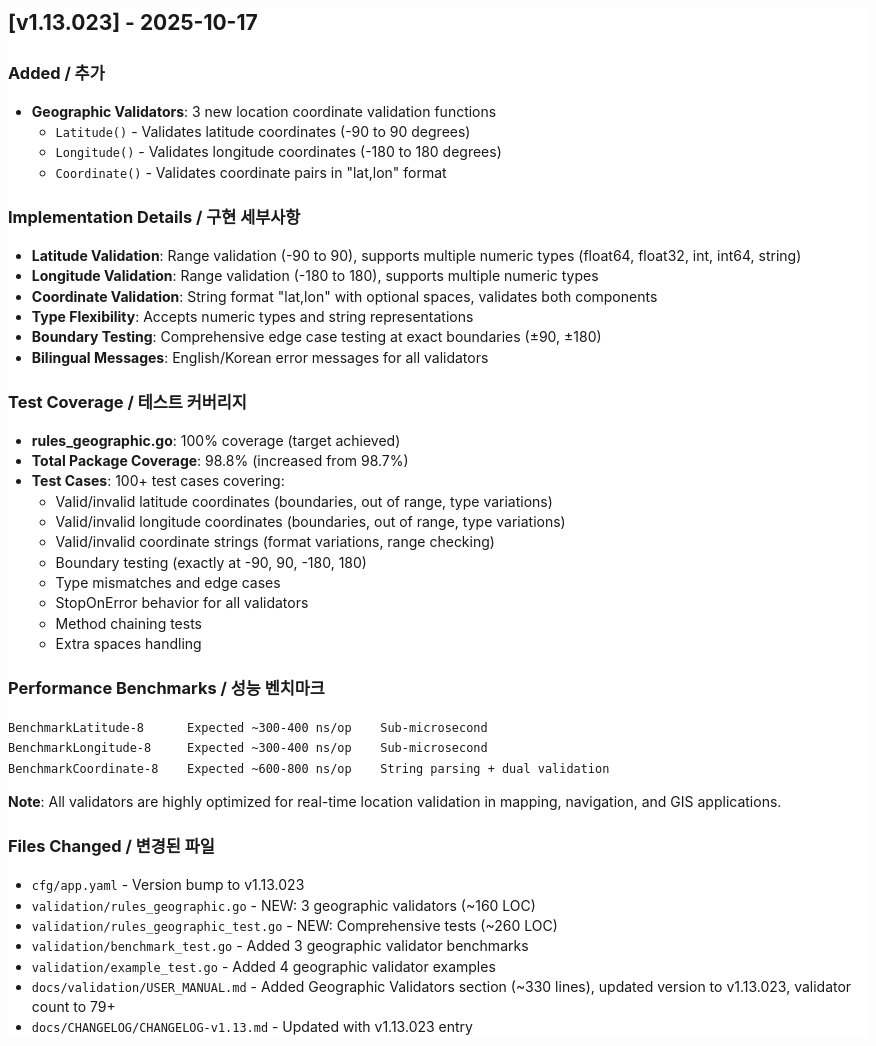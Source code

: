 
## [v1.13.023] - 2025-10-17

### Added / 추가
- **Geographic Validators**: 3 new location coordinate validation functions
  - `Latitude()` - Validates latitude coordinates (-90 to 90 degrees)
  - `Longitude()` - Validates longitude coordinates (-180 to 180 degrees)
  - `Coordinate()` - Validates coordinate pairs in "lat,lon" format

### Implementation Details / 구현 세부사항
- **Latitude Validation**: Range validation (-90 to 90), supports multiple numeric types (float64, float32, int, int64, string)
- **Longitude Validation**: Range validation (-180 to 180), supports multiple numeric types
- **Coordinate Validation**: String format "lat,lon" with optional spaces, validates both components
- **Type Flexibility**: Accepts numeric types and string representations
- **Boundary Testing**: Comprehensive edge case testing at exact boundaries (±90, ±180)
- **Bilingual Messages**: English/Korean error messages for all validators

### Test Coverage / 테스트 커버리지
- **rules_geographic.go**: 100% coverage (target achieved)
- **Total Package Coverage**: 98.8% (increased from 98.7%)
- **Test Cases**: 100+ test cases covering:
  - Valid/invalid latitude coordinates (boundaries, out of range, type variations)
  - Valid/invalid longitude coordinates (boundaries, out of range, type variations)
  - Valid/invalid coordinate strings (format variations, range checking)
  - Boundary testing (exactly at -90, 90, -180, 180)
  - Type mismatches and edge cases
  - StopOnError behavior for all validators
  - Method chaining tests
  - Extra spaces handling

### Performance Benchmarks / 성능 벤치마크
```
BenchmarkLatitude-8      Expected ~300-400 ns/op    Sub-microsecond
BenchmarkLongitude-8     Expected ~300-400 ns/op    Sub-microsecond
BenchmarkCoordinate-8    Expected ~600-800 ns/op    String parsing + dual validation
```

**Note**: All validators are highly optimized for real-time location validation in mapping, navigation, and GIS applications.

### Files Changed / 변경된 파일
- `cfg/app.yaml` - Version bump to v1.13.023
- `validation/rules_geographic.go` - NEW: 3 geographic validators (~160 LOC)
- `validation/rules_geographic_test.go` - NEW: Comprehensive tests (~260 LOC)
- `validation/benchmark_test.go` - Added 3 geographic validator benchmarks
- `validation/example_test.go` - Added 4 geographic validator examples
- `docs/validation/USER_MANUAL.md` - Added Geographic Validators section (~330 lines), updated version to v1.13.023, validator count to 79+
- `docs/CHANGELOG/CHANGELOG-v1.13.md` - Updated with v1.13.023 entry
